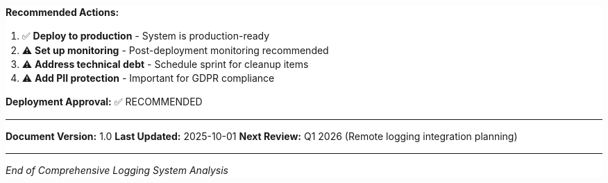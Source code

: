 **Recommended Actions:**
1. ✅ **Deploy to production** - System is production-ready
2. ⚠️ **Set up monitoring** - Post-deployment monitoring recommended
3. ⚠️ **Address technical debt** - Schedule sprint for cleanup items
4. ⚠️ **Add PII protection** - Important for GDPR compliance

**Deployment Approval:** ✅ RECOMMENDED

---

**Document Version:** 1.0
**Last Updated:** 2025-10-01
**Next Review:** Q1 2026 (Remote logging integration planning)

---

*End of Comprehensive Logging System Analysis*
